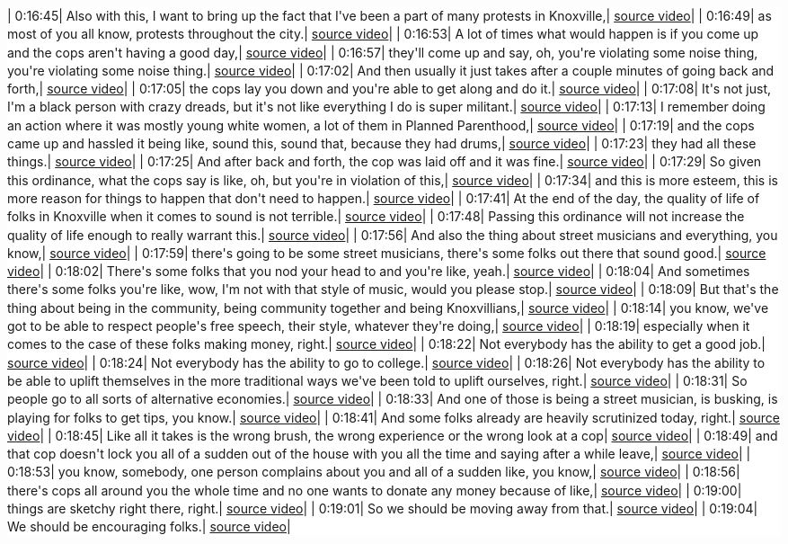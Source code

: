 | 0:16:45| Also with this, I want to bring up the fact that I've been a part of many protests in Knoxville,| [source video](https://archive.org/details/CityCouncilR265180815?start=1005)|
| 0:16:49| as most of you all know, protests throughout the city.| [source video](https://archive.org/details/CityCouncilR265180815?start=1009)|
| 0:16:53| A lot of times what would happen is if you come up and the cops aren't having a good day,| [source video](https://archive.org/details/CityCouncilR265180815?start=1013)|
| 0:16:57| they'll come up and say, oh, you're violating some noise thing, you're violating some noise thing.| [source video](https://archive.org/details/CityCouncilR265180815?start=1017)|
| 0:17:02| And then usually it just takes after a couple minutes of going back and forth,| [source video](https://archive.org/details/CityCouncilR265180815?start=1022)|
| 0:17:05| the cops lay you down and you're able to get along and do it.| [source video](https://archive.org/details/CityCouncilR265180815?start=1025)|
| 0:17:08| It's not just, I'm a black person with crazy dreads, but it's not like everything I do is super militant.| [source video](https://archive.org/details/CityCouncilR265180815?start=1028)|
| 0:17:13| I remember doing an action where it was mostly young white women, a lot of them in Planned Parenthood,| [source video](https://archive.org/details/CityCouncilR265180815?start=1033)|
| 0:17:19| and the cops came up and hassled it being like, sound this, sound that, because they had drums,| [source video](https://archive.org/details/CityCouncilR265180815?start=1039)|
| 0:17:23| they had all these things.| [source video](https://archive.org/details/CityCouncilR265180815?start=1043)|
| 0:17:25| And after back and forth, the cop was laid off and it was fine.| [source video](https://archive.org/details/CityCouncilR265180815?start=1045)|
| 0:17:29| So given this ordinance, what the cops say is like, oh, but you're in violation of this,| [source video](https://archive.org/details/CityCouncilR265180815?start=1049)|
| 0:17:34| and this is more esteem, this is more reason for things to happen that don't need to happen.| [source video](https://archive.org/details/CityCouncilR265180815?start=1054)|
| 0:17:41| At the end of the day, the quality of life of folks in Knoxville when it comes to sound is not terrible.| [source video](https://archive.org/details/CityCouncilR265180815?start=1061)|
| 0:17:48| Passing this ordinance will not increase the quality of life enough to really warrant this.| [source video](https://archive.org/details/CityCouncilR265180815?start=1068)|
| 0:17:56| And also the thing about street musicians and everything, you know,| [source video](https://archive.org/details/CityCouncilR265180815?start=1076)|
| 0:17:59| there's going to be some street musicians, there's some folks out there that sound good.| [source video](https://archive.org/details/CityCouncilR265180815?start=1079)|
| 0:18:02| There's some folks that you nod your head to and you're like, yeah.| [source video](https://archive.org/details/CityCouncilR265180815?start=1082)|
| 0:18:04| And sometimes there's some folks you're like, wow, I'm not with that style of music, would you please stop.| [source video](https://archive.org/details/CityCouncilR265180815?start=1084)|
| 0:18:09| But that's the thing about being in the community, being community together and being Knoxvillians,| [source video](https://archive.org/details/CityCouncilR265180815?start=1089)|
| 0:18:14| you know, we've got to be able to respect people's free speech, their style, whatever they're doing,| [source video](https://archive.org/details/CityCouncilR265180815?start=1094)|
| 0:18:19| especially when it comes to the case of these folks making money, right.| [source video](https://archive.org/details/CityCouncilR265180815?start=1099)|
| 0:18:22| Not everybody has the ability to get a good job.| [source video](https://archive.org/details/CityCouncilR265180815?start=1102)|
| 0:18:24| Not everybody has the ability to go to college.| [source video](https://archive.org/details/CityCouncilR265180815?start=1104)|
| 0:18:26| Not everybody has the ability to be able to uplift themselves in the more traditional ways we've been told to uplift ourselves, right.| [source video](https://archive.org/details/CityCouncilR265180815?start=1106)|
| 0:18:31| So people go to all sorts of alternative economies.| [source video](https://archive.org/details/CityCouncilR265180815?start=1111)|
| 0:18:33| And one of those is being a street musician, is busking, is playing for folks to get tips, you know.| [source video](https://archive.org/details/CityCouncilR265180815?start=1113)|
| 0:18:41| And some folks already are heavily scrutinized today, right.| [source video](https://archive.org/details/CityCouncilR265180815?start=1121)|
| 0:18:45| Like all it takes is the wrong brush, the wrong experience or the wrong look at a cop| [source video](https://archive.org/details/CityCouncilR265180815?start=1125)|
| 0:18:49| and that cop doesn't lock you all of a sudden out of the house with you all the time and saying after a while leave,| [source video](https://archive.org/details/CityCouncilR265180815?start=1129)|
| 0:18:53| you know, somebody, one person complains about you and all of a sudden like, you know,| [source video](https://archive.org/details/CityCouncilR265180815?start=1133)|
| 0:18:56| there's cops all around you the whole time and no one wants to donate any money because of like,| [source video](https://archive.org/details/CityCouncilR265180815?start=1136)|
| 0:19:00| things are sketchy right there, right.| [source video](https://archive.org/details/CityCouncilR265180815?start=1140)|
| 0:19:01| So we should be moving away from that.| [source video](https://archive.org/details/CityCouncilR265180815?start=1141)|
| 0:19:04| We should be encouraging folks.| [source video](https://archive.org/details/CityCouncilR265180815?start=1144)|